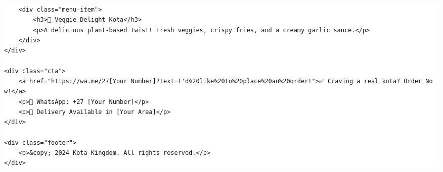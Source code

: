         <div class="menu-item">
            <h3>🌱 Veggie Delight Kota</h3>
            <p>A delicious plant-based twist! Fresh veggies, crispy fries, and a creamy garlic sauce.</p>
        </div>
    </div>

    <div class="cta">
        <a href="https://wa.me/27[Your Number]?text=I'd%20like%20to%20place%20an%20order!">✅ Craving a real kota? Order Now!</a>
        <p>📲 WhatsApp: +27 [Your Number]</p>
        <p>🚗 Delivery Available in [Your Area]</p>
    </div>

    <div class="footer">
        <p>&copy; 2024 Kota Kingdom. All rights reserved.</p>
    </div>

</body>
</html>
